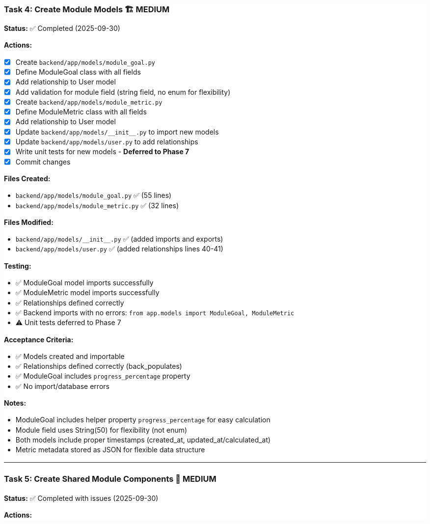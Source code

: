 
### Task 4: Create Module Models 🏗️ MEDIUM

**Status:** ✅ Completed (2025-09-30)

**Actions:**

- [x] Create `backend/app/models/module_goal.py`
- [x] Define ModuleGoal class with all fields
- [x] Add relationship to User model
- [x] Add validation for module field (string field, no enum for flexibility)
- [x] Create `backend/app/models/module_metric.py`
- [x] Define ModuleMetric class with all fields
- [x] Add relationship to User model
- [x] Update `backend/app/models/__init__.py` to import new models
- [x] Update `backend/app/models/user.py` to add relationships
- [x] Write unit tests for new models - **Deferred to Phase 7**
- [x] Commit changes

**Files Created:**

- `backend/app/models/module_goal.py` ✅ (55 lines)
- `backend/app/models/module_metric.py` ✅ (32 lines)

**Files Modified:**

- `backend/app/models/__init__.py` ✅ (added imports and exports)
- `backend/app/models/user.py` ✅ (added relationships lines 40-41)

**Testing:**

- ✅ ModuleGoal model imports successfully
- ✅ ModuleMetric model imports successfully
- ✅ Relationships defined correctly
- ✅ Backend imports with no errors: `from app.models import ModuleGoal, ModuleMetric`
- ⚠️ Unit tests deferred to Phase 7

**Acceptance Criteria:**

- ✅ Models created and importable
- ✅ Relationships defined correctly (back_populates)
- ✅ ModuleGoal includes `progress_percentage` property
- ✅ No import/database errors

**Notes:**
- ModuleGoal includes helper property `progress_percentage` for easy calculation
- Module field uses String(50) for flexibility (not enum)
- Both models include proper timestamps (created_at, updated_at/calculated_at)
- Metric metadata stored as JSON for flexible data structure

---

### Task 5: Create Shared Module Components 🎨 MEDIUM

**Status:** ✅ Completed with issues (2025-09-30)

**Actions:**

